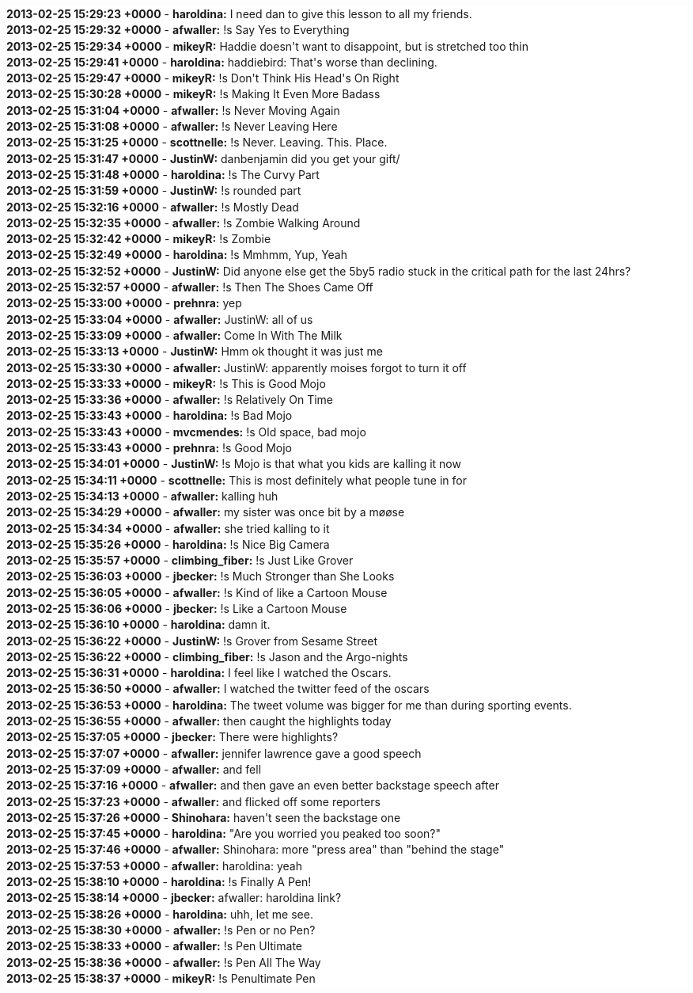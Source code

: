 **2013-02-25 15:29:23 +0000** - **haroldina:** I need dan to give this lesson to all my friends.  
**2013-02-25 15:29:32 +0000** - **afwaller:** !s Say Yes to Everything  
**2013-02-25 15:29:34 +0000** - **mikeyR:** Haddie doesn&apos;t want to disappoint, but is stretched too thin  
**2013-02-25 15:29:41 +0000** - **haroldina:** haddiebird: That&apos;s worse than declining.  
**2013-02-25 15:29:47 +0000** - **mikeyR:** !s Don&apos;t Think His Head&apos;s On Right  
**2013-02-25 15:30:28 +0000** - **mikeyR:** !s Making It Even More Badass  
**2013-02-25 15:31:04 +0000** - **afwaller:** !s Never Moving Again  
**2013-02-25 15:31:08 +0000** - **afwaller:** !s Never Leaving Here  
**2013-02-25 15:31:25 +0000** - **scottnelle:** !s Never. Leaving. This. Place.  
**2013-02-25 15:31:47 +0000** - **JustinW:** danbenjamin did you get your gift/  
**2013-02-25 15:31:48 +0000** - **haroldina:** !s The Curvy Part  
**2013-02-25 15:31:59 +0000** - **JustinW:** !s rounded part  
**2013-02-25 15:32:16 +0000** - **afwaller:** !s Mostly Dead  
**2013-02-25 15:32:35 +0000** - **afwaller:** !s Zombie Walking Around  
**2013-02-25 15:32:42 +0000** - **mikeyR:** !s Zombie  
**2013-02-25 15:32:49 +0000** - **haroldina:** !s Mmhmm, Yup, Yeah  
**2013-02-25 15:32:52 +0000** - **JustinW:** Did anyone else get the 5by5 radio stuck in the critical path for the last 24hrs?  
**2013-02-25 15:32:57 +0000** - **afwaller:** !s Then The Shoes Came Off  
**2013-02-25 15:33:00 +0000** - **prehnra:** yep  
**2013-02-25 15:33:04 +0000** - **afwaller:** JustinW: all of us  
**2013-02-25 15:33:09 +0000** - **afwaller:** Come In With The Milk  
**2013-02-25 15:33:13 +0000** - **JustinW:** Hmm ok thought it was just me  
**2013-02-25 15:33:30 +0000** - **afwaller:** JustinW: apparently moises forgot to turn it off  
**2013-02-25 15:33:33 +0000** - **mikeyR:** !s This is Good Mojo  
**2013-02-25 15:33:36 +0000** - **afwaller:** !s Relatively On Time  
**2013-02-25 15:33:43 +0000** - **haroldina:** !s Bad Mojo  
**2013-02-25 15:33:43 +0000** - **mvcmendes:** !s Old space, bad mojo  
**2013-02-25 15:33:43 +0000** - **prehnra:** !s Good Mojo  
**2013-02-25 15:34:01 +0000** - **JustinW:** !s Mojo is that what you kids are kalling it now  
**2013-02-25 15:34:11 +0000** - **scottnelle:** This is most definitely what people tune in for  
**2013-02-25 15:34:13 +0000** - **afwaller:** kalling huh  
**2013-02-25 15:34:29 +0000** - **afwaller:** my sister was once bit by a møøse  
**2013-02-25 15:34:34 +0000** - **afwaller:** she tried kalling to it  
**2013-02-25 15:35:26 +0000** - **haroldina:** !s Nice Big Camera  
**2013-02-25 15:35:57 +0000** - **climbing_fiber:** !s Just Like Grover  
**2013-02-25 15:36:03 +0000** - **jbecker:** !s Much Stronger than She Looks  
**2013-02-25 15:36:05 +0000** - **afwaller:** !s Kind of like a Cartoon Mouse  
**2013-02-25 15:36:06 +0000** - **jbecker:** !s Like a Cartoon Mouse  
**2013-02-25 15:36:10 +0000** - **haroldina:** damn it.  
**2013-02-25 15:36:22 +0000** - **JustinW:** !s Grover from Sesame Street  
**2013-02-25 15:36:22 +0000** - **climbing_fiber:** !s Jason and the Argo-nights  
**2013-02-25 15:36:31 +0000** - **haroldina:** I feel like I watched the Oscars.  
**2013-02-25 15:36:50 +0000** - **afwaller:** I watched the twitter feed of the oscars  
**2013-02-25 15:36:53 +0000** - **haroldina:** The tweet volume was bigger for me than during sporting events.  
**2013-02-25 15:36:55 +0000** - **afwaller:** then caught the highlights today  
**2013-02-25 15:37:05 +0000** - **jbecker:** There were highlights?  
**2013-02-25 15:37:07 +0000** - **afwaller:** jennifer lawrence gave a good speech  
**2013-02-25 15:37:09 +0000** - **afwaller:** and fell  
**2013-02-25 15:37:16 +0000** - **afwaller:** and then gave an even better backstage speech after  
**2013-02-25 15:37:23 +0000** - **afwaller:** and flicked off some reporters  
**2013-02-25 15:37:26 +0000** - **Shinohara:** haven&apos;t seen the backstage one  
**2013-02-25 15:37:45 +0000** - **haroldina:** "Are you worried you peaked too soon?"  
**2013-02-25 15:37:46 +0000** - **afwaller:** Shinohara: more "press area" than "behind the stage"  
**2013-02-25 15:37:53 +0000** - **afwaller:** haroldina: yeah  
**2013-02-25 15:38:10 +0000** - **haroldina:** !s Finally A Pen!  
**2013-02-25 15:38:14 +0000** - **jbecker:** afwaller: haroldina link?  
**2013-02-25 15:38:26 +0000** - **haroldina:** uhh, let me see.  
**2013-02-25 15:38:30 +0000** - **afwaller:** !s Pen or no Pen?  
**2013-02-25 15:38:33 +0000** - **afwaller:** !s Pen Ultimate  
**2013-02-25 15:38:36 +0000** - **afwaller:** !s Pen All The Way  
**2013-02-25 15:38:37 +0000** - **mikeyR:** !s Penultimate Pen  
